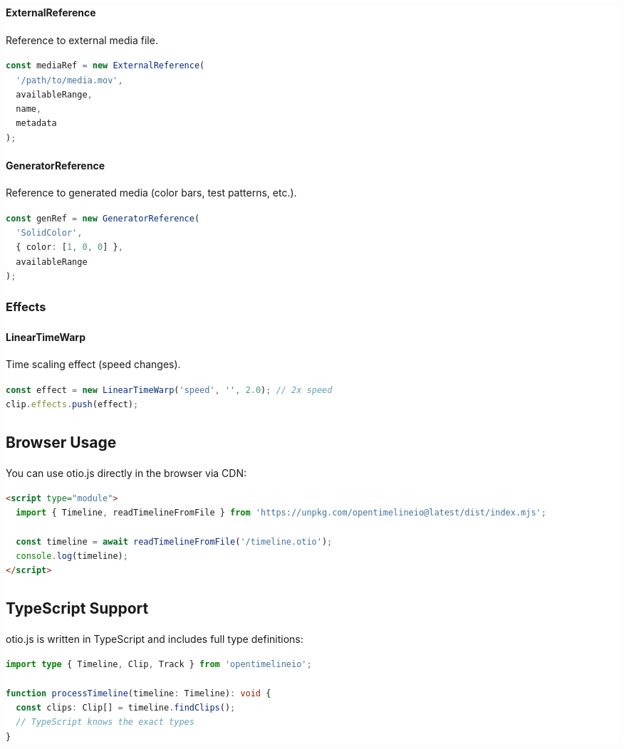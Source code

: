 #### ExternalReference
Reference to external media file.

```typescript
const mediaRef = new ExternalReference(
  '/path/to/media.mov',
  availableRange,
  name,
  metadata
);
```

#### GeneratorReference
Reference to generated media (color bars, test patterns, etc.).

```typescript
const genRef = new GeneratorReference(
  'SolidColor',
  { color: [1, 0, 0] },
  availableRange
);
```

### Effects

#### LinearTimeWarp
Time scaling effect (speed changes).

```typescript
const effect = new LinearTimeWarp('speed', '', 2.0); // 2x speed
clip.effects.push(effect);
```

## Browser Usage

You can use otio.js directly in the browser via CDN:

```html
<script type="module">
  import { Timeline, readTimelineFromFile } from 'https://unpkg.com/opentimelineio@latest/dist/index.mjs';
  
  const timeline = await readTimelineFromFile('/timeline.otio');
  console.log(timeline);
</script>
```

## TypeScript Support

otio.js is written in TypeScript and includes full type definitions:

```typescript
import type { Timeline, Clip, Track } from 'opentimelineio';

function processTimeline(timeline: Timeline): void {
  const clips: Clip[] = timeline.findClips();
  // TypeScript knows the exact types
}
```

